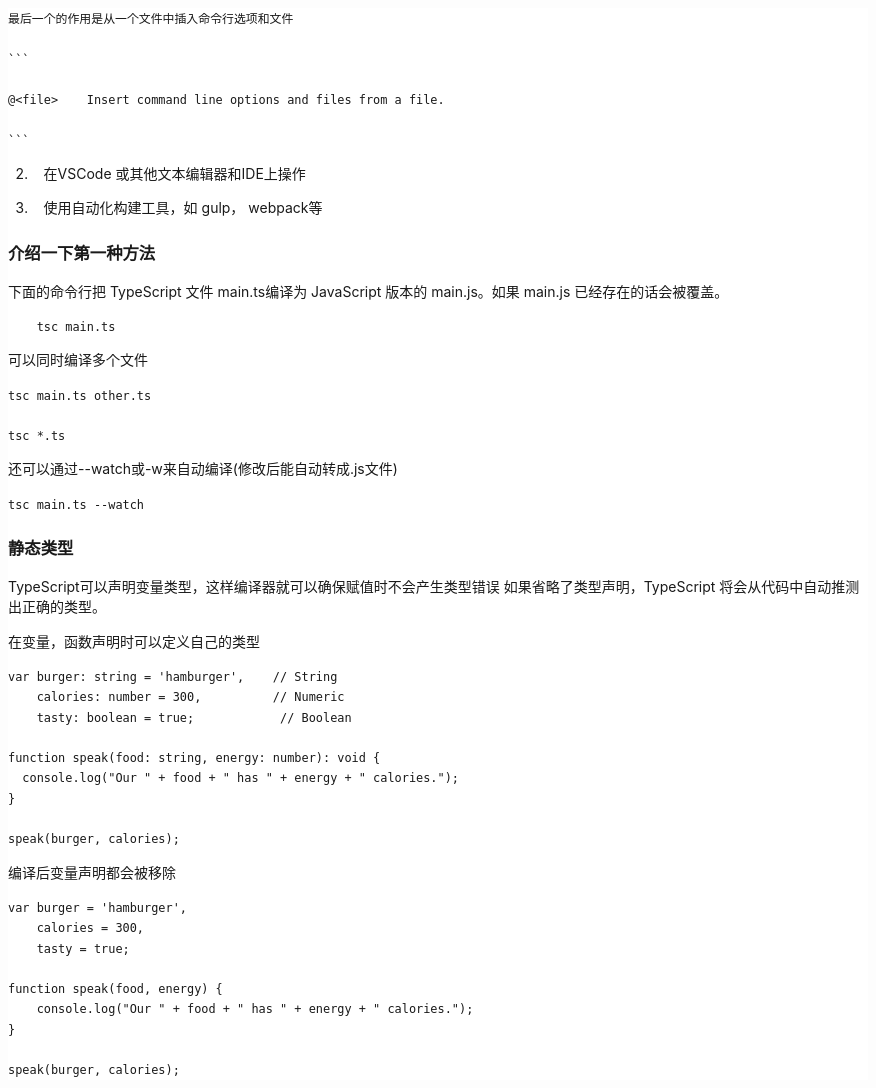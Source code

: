     最后一个的作用是从一个文件中插入命令行选项和文件

    ```

    @<file>    Insert command line options and files from a file.

    ```

2.    在VSCode 或其他文本编辑器和IDE上操作

3.    使用自动化构建工具，如 gulp， webpack等

### 介绍一下第一种方法

下面的命令行把 TypeScript 文件 main.ts编译为 JavaScript 版本的 main.js。如果 main.js 已经存在的话会被覆盖。

```
    tsc main.ts
```

可以同时编译多个文件

```
tsc main.ts other.ts

tsc *.ts
```

还可以通过--watch或-w来自动编译(修改后能自动转成.js文件)

```
tsc main.ts --watch
```

### 静态类型

TypeScript可以声明变量类型，这样编译器就可以确保赋值时不会产生类型错误
如果省略了类型声明，TypeScript 将会从代码中自动推测出正确的类型。

在变量，函数声明时可以定义自己的类型

```
var burger: string = 'hamburger',    // String 
    calories: number = 300,          // Numeric
    tasty: boolean = true;            // Boolean

function speak(food: string, energy: number): void {
  console.log("Our " + food + " has " + energy + " calories.");
}

speak(burger, calories);
```

编译后变量声明都会被移除

```
var burger = 'hamburger',
    calories = 300, 
    tasty = true; 

function speak(food, energy) {
    console.log("Our " + food + " has " + energy + " calories.");
}

speak(burger, calories);
```
